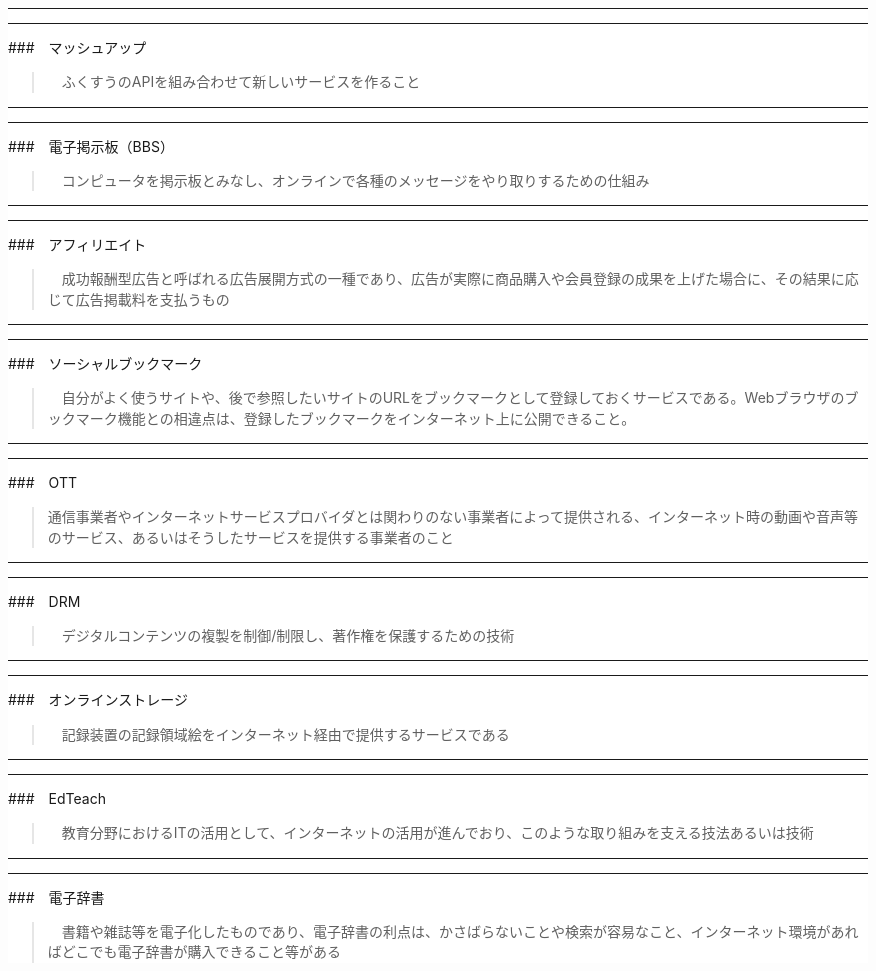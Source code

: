*****
---
###　マッシュアップ
>　ふくすうのAPIを組み合わせて新しいサービスを作ること

*****
---
###　電子掲示板（BBS）
>　コンピュータを掲示板とみなし、オンラインで各種のメッセージをやり取りするための仕組み

*****
---
###　アフィリエイト
>　成功報酬型広告と呼ばれる広告展開方式の一種であり、広告が実際に商品購入や会員登録の成果を上げた場合に、その結果に応じて広告掲載料を支払うもの

*****
---
###　ソーシャルブックマーク
>　自分がよく使うサイトや、後で参照したいサイトのURLをブックマークとして登録しておくサービスである。Webブラウザのブックマーク機能との相違点は、登録したブックマークをインターネット上に公開できること。

*****
---
###　OTT
> 通信事業者やインターネットサービスプロバイダとは関わりのない事業者によって提供される、インターネット時の動画や音声等のサービス、あるいはそうしたサービスを提供する事業者のこと

*****
---
###　DRM
>　デジタルコンテンツの複製を制御/制限し、著作権を保護するための技術

*****
---
###　オンラインストレージ
>　記録装置の記録領域絵をインターネット経由で提供するサービスである

*****
---
###　EdTeach
>　教育分野におけるITの活用として、インターネットの活用が進んでおり、このような取り組みを支える技法あるいは技術

*****
---
###　電子辞書
>　書籍や雑誌等を電子化したものであり、電子辞書の利点は、かさばらないことや検索が容易なこと、インターネット環境があればどこでも電子辞書が購入できること等がある
